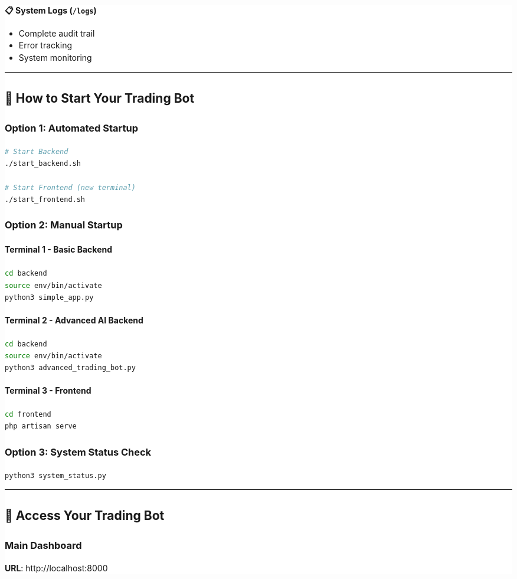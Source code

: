 #### **📋 System Logs** (`/logs`)
- Complete audit trail
- Error tracking
- System monitoring

---

## 🚀 **How to Start Your Trading Bot**

### **Option 1: Automated Startup**
```bash
# Start Backend
./start_backend.sh

# Start Frontend (new terminal)
./start_frontend.sh
```

### **Option 2: Manual Startup**

#### **Terminal 1 - Basic Backend**
```bash
cd backend
source env/bin/activate
python3 simple_app.py
```

#### **Terminal 2 - Advanced AI Backend**
```bash
cd backend
source env/bin/activate
python3 advanced_trading_bot.py
```

#### **Terminal 3 - Frontend**
```bash
cd frontend
php artisan serve
```

### **Option 3: System Status Check**
```bash
python3 system_status.py
```

---

## 🎯 **Access Your Trading Bot**

### **Main Dashboard**
**URL**: http://localhost:8000
